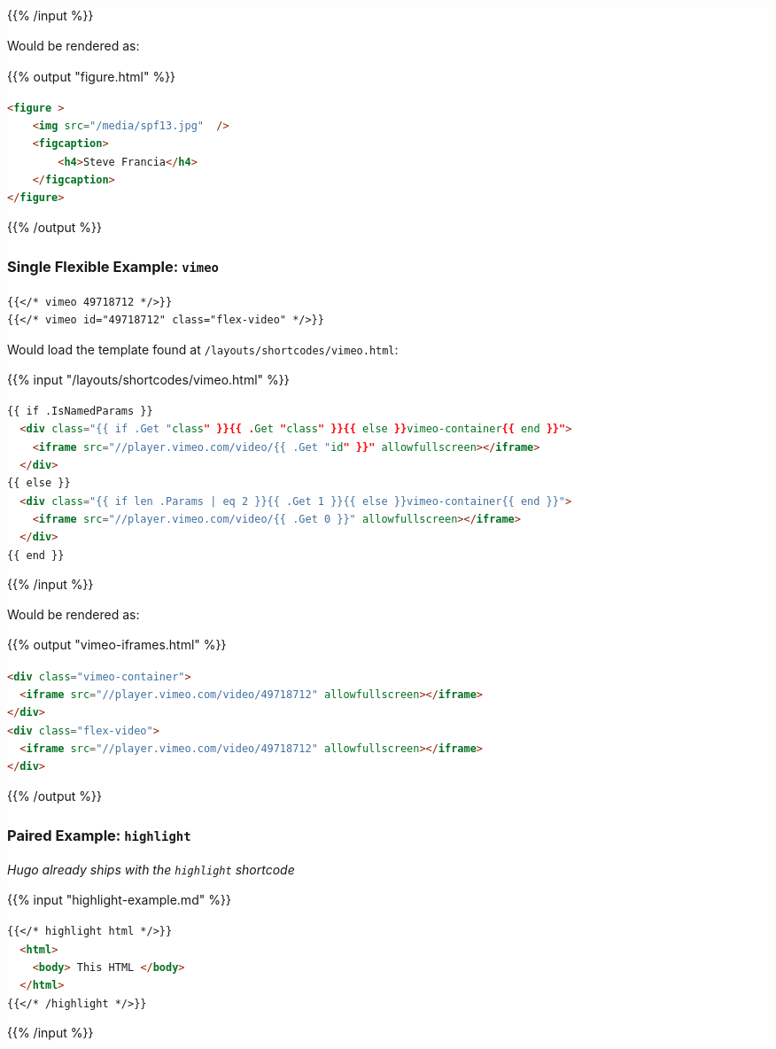 {{% /input %}}

Would be rendered as:

{{% output "figure.html" %}}
```html
<figure >
    <img src="/media/spf13.jpg"  />
    <figcaption>
        <h4>Steve Francia</h4>
    </figcaption>
</figure>
```
{{% /output %}}

### Single Flexible Example: `vimeo`

```golang
{{</* vimeo 49718712 */>}}
{{</* vimeo id="49718712" class="flex-video" */>}}
```

Would load the template found at `/layouts/shortcodes/vimeo.html`:

{{% input "/layouts/shortcodes/vimeo.html" %}}
```html
{{ if .IsNamedParams }}
  <div class="{{ if .Get "class" }}{{ .Get "class" }}{{ else }}vimeo-container{{ end }}">
    <iframe src="//player.vimeo.com/video/{{ .Get "id" }}" allowfullscreen></iframe>
  </div>
{{ else }}
  <div class="{{ if len .Params | eq 2 }}{{ .Get 1 }}{{ else }}vimeo-container{{ end }}">
    <iframe src="//player.vimeo.com/video/{{ .Get 0 }}" allowfullscreen></iframe>
  </div>
{{ end }}
```
{{% /input %}}

Would be rendered as:

{{% output "vimeo-iframes.html" %}}
```html
<div class="vimeo-container">
  <iframe src="//player.vimeo.com/video/49718712" allowfullscreen></iframe>
</div>
<div class="flex-video">
  <iframe src="//player.vimeo.com/video/49718712" allowfullscreen></iframe>
</div>
```
{{% /output %}}

### Paired Example: `highlight`

*Hugo already ships with the `highlight` shortcode*

{{% input "highlight-example.md" %}}
```markdown
{{</* highlight html */>}}
  <html>
    <body> This HTML </body>
  </html>
{{</* /highlight */>}}
```
{{% /input %}}
